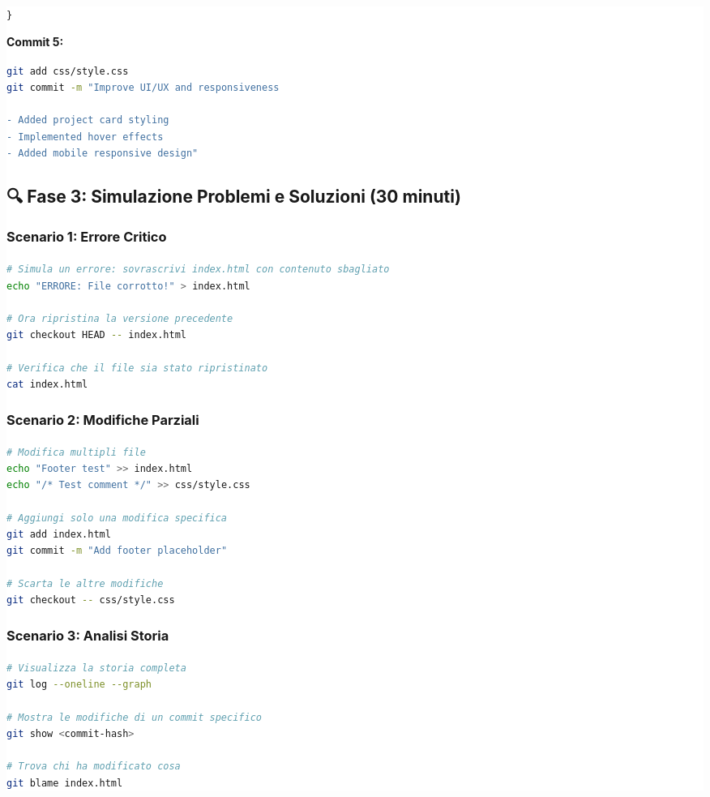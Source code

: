 ```css
}
```

**Commit 5:**
```bash
git add css/style.css
git commit -m "Improve UI/UX and responsiveness

- Added project card styling
- Implemented hover effects
- Added mobile responsive design"
```

## 🔍 Fase 3: Simulazione Problemi e Soluzioni (30 minuti)

### Scenario 1: Errore Critico
```bash
# Simula un errore: sovrascrivi index.html con contenuto sbagliato
echo "ERRORE: File corrotto!" > index.html

# Ora ripristina la versione precedente
git checkout HEAD -- index.html

# Verifica che il file sia stato ripristinato
cat index.html
```

### Scenario 2: Modifiche Parziali
```bash
# Modifica multipli file
echo "Footer test" >> index.html
echo "/* Test comment */" >> css/style.css

# Aggiungi solo una modifica specifica
git add index.html
git commit -m "Add footer placeholder"

# Scarta le altre modifiche
git checkout -- css/style.css
```

### Scenario 3: Analisi Storia
```bash
# Visualizza la storia completa
git log --oneline --graph

# Mostra le modifiche di un commit specifico
git show <commit-hash>

# Trova chi ha modificato cosa
git blame index.html
```
